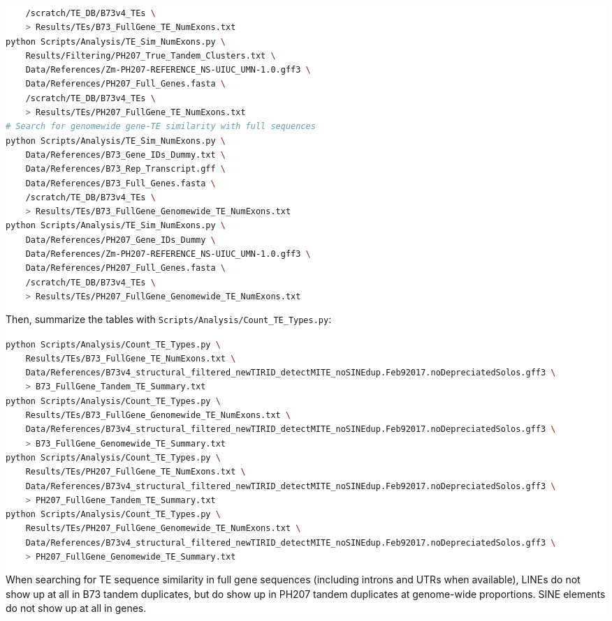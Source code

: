 ```bash
    /scratch/TE_DB/B73v4_TEs \
    > Results/TEs/B73_FullGene_TE_NumExons.txt
python Scripts/Analysis/TE_Sim_NumExons.py \
    Results/Filtering/PH207_True_Tandem_Clusters.txt \
    Data/References/Zm-PH207-REFERENCE_NS-UIUC_UMN-1.0.gff3 \
    Data/References/PH207_Full_Genes.fasta \
    /scratch/TE_DB/B73v4_TEs \
    > Results/TEs/PH207_FullGene_TE_NumExons.txt
# Search for genomewide gene-TE similarity with full sequences
python Scripts/Analysis/TE_Sim_NumExons.py \
    Data/References/B73_Gene_IDs_Dummy.txt \
    Data/References/B73_Rep_Transcript.gff \
    Data/References/B73_Full_Genes.fasta \
    /scratch/TE_DB/B73v4_TEs \
    > Results/TEs/B73_FullGene_Genomewide_TE_NumExons.txt
python Scripts/Analysis/TE_Sim_NumExons.py \
    Data/References/PH207_Gene_IDs_Dummy \
    Data/References/Zm-PH207-REFERENCE_NS-UIUC_UMN-1.0.gff3 \
    Data/References/PH207_Full_Genes.fasta \
    /scratch/TE_DB/B73v4_TEs \
    > Results/TEs/PH207_FullGene_Genomewide_TE_NumExons.txt
```

Then, summarize the tables with `Scripts/Analysis/Count_TE_Types.py`:

```bash
python Scripts/Analysis/Count_TE_Types.py \
    Results/TEs/B73_FullGene_TE_NumExons.txt \
    Data/References/B73v4_structural_filtered_newTIRID_detectMITE_noSINEdup.Feb92017.noDepreciatedSolos.gff3 \
    > B73_FullGene_Tandem_TE_Summary.txt
python Scripts/Analysis/Count_TE_Types.py \
    Results/TEs/B73_FullGene_Genomewide_TE_NumExons.txt \
    Data/References/B73v4_structural_filtered_newTIRID_detectMITE_noSINEdup.Feb92017.noDepreciatedSolos.gff3 \
    > B73_FullGene_Genomewide_TE_Summary.txt
python Scripts/Analysis/Count_TE_Types.py \
    Results/TEs/PH207_FullGene_TE_NumExons.txt \
    Data/References/B73v4_structural_filtered_newTIRID_detectMITE_noSINEdup.Feb92017.noDepreciatedSolos.gff3 \
    > PH207_FullGene_Tandem_TE_Summary.txt
python Scripts/Analysis/Count_TE_Types.py \
    Results/TEs/PH207_FullGene_Genomewide_TE_NumExons.txt \
    Data/References/B73v4_structural_filtered_newTIRID_detectMITE_noSINEdup.Feb92017.noDepreciatedSolos.gff3 \
    > PH207_FullGene_Genomewide_TE_Summary.txt
```

When searching for TE sequence similarity in full gene sequences (including
introns and UTRs when available), LINEs do not show up at all in B73 tandem
duplicates, but do show up in PH207 tandem duplicates at genome-wide
proportions. SINE elements do not show up at all in genes.
